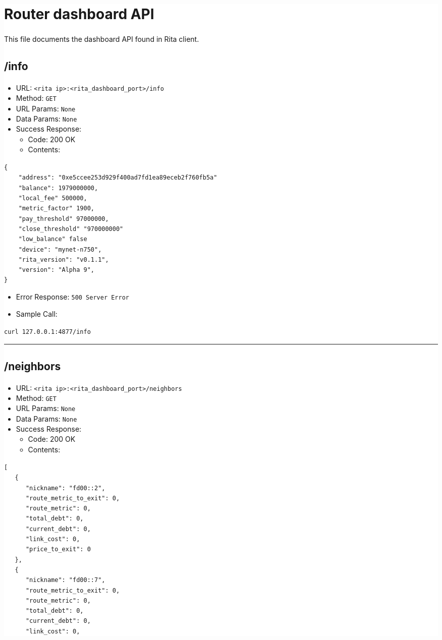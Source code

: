 # Router dashboard API

This file documents the dashboard API found in Rita client.

## /info

- URL: `<rita ip>:<rita_dashboard_port>/info`
- Method: `GET`
- URL Params: `None`
- Data Params: `None`
- Success Response:
  - Code: 200 OK
  - Contents:

```
{
    "address": "0xe5ccee253d929f400ad7fd1ea89eceb2f760fb5a"
    "balance": 1979000000,
    "local_fee"	500000,
    "metric_factor"	1900,
    "pay_threshold" 97000000,
    "close_threshold" "970000000"
    "low_balance" false
    "device": "mynet-n750",
    "rita_version": "v0.1.1",
    "version": "Alpha 9",
}
```

- Error Response: `500 Server Error`

- Sample Call:

`curl 127.0.0.1:4877/info`

---

## /neighbors

- URL: `<rita ip>:<rita_dashboard_port>/neighbors`
- Method: `GET`
- URL Params: `None`
- Data Params: `None`
- Success Response:
  - Code: 200 OK
  - Contents:

```
[
   {
      "nickname": "fd00::2",
      "route_metric_to_exit": 0,
      "route_metric": 0,
      "total_debt": 0,
      "current_debt": 0,
      "link_cost": 0,
      "price_to_exit": 0
   },
   {
      "nickname": "fd00::7",
      "route_metric_to_exit": 0,
      "route_metric": 0,
      "total_debt": 0,
      "current_debt": 0,
      "link_cost": 0,
```